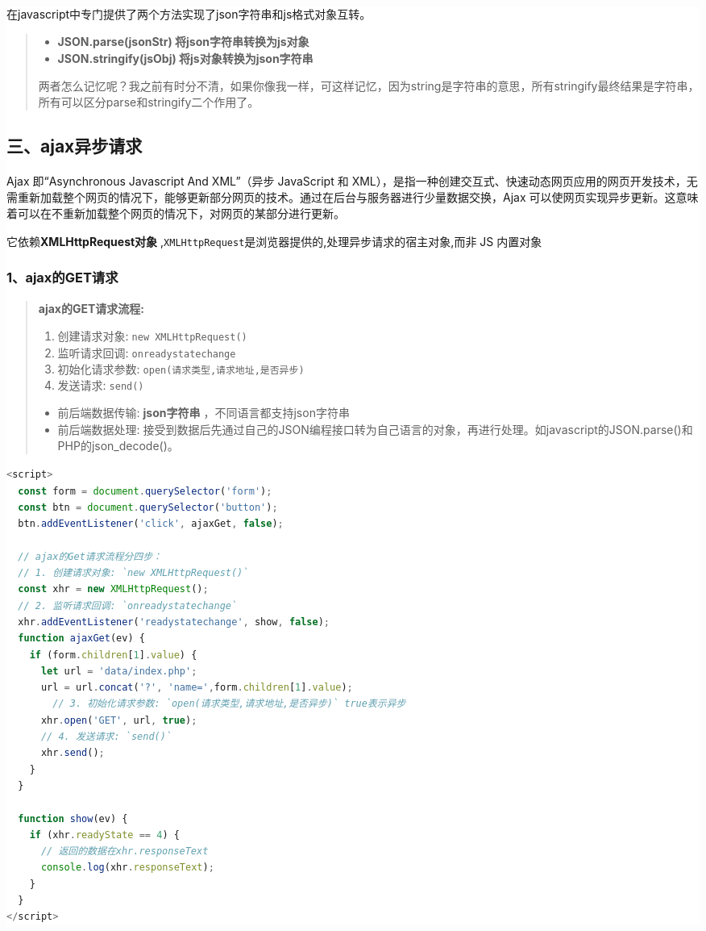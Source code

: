 在javascript中专门提供了两个方法实现了json字符串和js格式对象互转。

>- **JSON.parse(jsonStr) 将json字符串转换为js对象** 
>- **JSON.stringify(jsObj) 将js对象转换为json字符串** 
>
> 两者怎么记忆呢？我之前有时分不清，如果你像我一样，可这样记忆，因为string是字符串的意思，所有stringify最终结果是字符串，所有可以区分parse和stringify二个作用了。

## 三、ajax异步请求

Ajax 即“Asynchronous Javascript And XML”（异步 JavaScript 和 XML），是指一种创建交互式、快速动态网页应用的网页开发技术，无需重新加载整个网页的情况下，能够更新部分网页的技术。通过在后台与服务器进行少量数据交换，Ajax 可以使网页实现异步更新。这意味着可以在不重新加载整个网页的情况下，对网页的某部分进行更新。

它依赖**XMLHttpRequest对象** ,`XMLHttpRequest`是浏览器提供的,处理异步请求的宿主对象,而非 JS 内置对象

### 1、ajax的GET请求

> **ajax的GET请求流程:**
> 1. 创建请求对象: `new XMLHttpRequest()`
> 2. 监听请求回调: `onreadystatechange`
> 3. 初始化请求参数: `open(请求类型,请求地址,是否异步)`
> 4. 发送请求: `send()`
>- 前后端数据传输: **json字符串** ，不同语言都支持json字符串
>- 前后端数据处理: 接受到数据后先通过自己的JSON编程接口转为自己语言的对象，再进行处理。如javascript的JSON.parse()和PHP的json_decode()。


```javascript
<script>   
  const form = document.querySelector('form');
  const btn = document.querySelector('button');
  btn.addEventListener('click', ajaxGet, false);

  // ajax的Get请求流程分四步：
  // 1. 创建请求对象: `new XMLHttpRequest()`
  const xhr = new XMLHttpRequest();
  // 2. 监听请求回调: `onreadystatechange`
  xhr.addEventListener('readystatechange', show, false);
  function ajaxGet(ev) {
    if (form.children[1].value) { 
      let url = 'data/index.php';            
      url = url.concat('?', 'name=',form.children[1].value);
        // 3. 初始化请求参数: `open(请求类型,请求地址,是否异步)` true表示异步
      xhr.open('GET', url, true);
      // 4. 发送请求: `send()`
      xhr.send();
    }
  }

  function show(ev) {
    if (xhr.readyState == 4) {
      // 返回的数据在xhr.responseText
      console.log(xhr.responseText);
    }
  }
</script>
```
